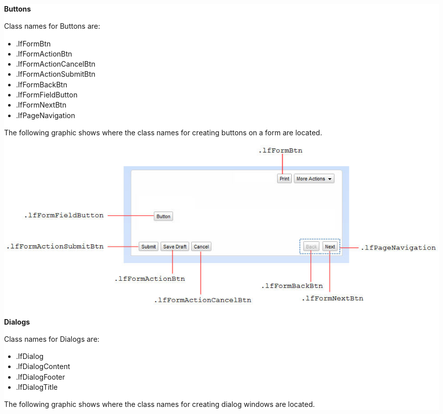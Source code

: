 **Buttons**

Class names for Buttons are:

-   .lfFormBtn
-   .lfFormActionBtn
-   .lfFormActionCancelBtn
-   .lfFormActionSubmitBtn
-   .lfFormBackBtn
-   .lfFormFieldButton
-   .lfFormNextBtn
-   .lfPageNavigation

The following graphic shows where the class names for creating buttons on a form are located.

![](graphics/buttons.jpg)

**Dialogs**

Class names for Dialogs are:

-   .lfDialog
-   .lfDialogContent
-   .lfDialogFooter
-   .lfDialogTitle

The following graphic shows where the class names for creating dialog windows are located.
